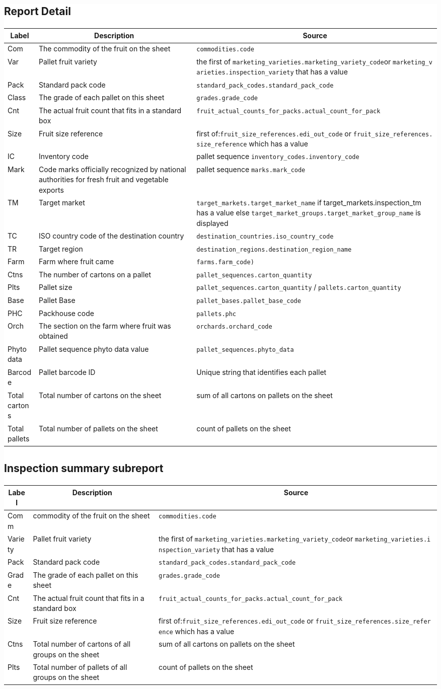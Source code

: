 ## Report Detail

| Label | Description | Source |
| ----- | ----------- | ------ |
|Com|The commodity of the fruit on the sheet  | `commodities.code` |
|Var|Pallet fruit variety | the first of `marketing_varieties.marketing_variety_code`or `marketing_varieties.inspection_variety` that has a value | 
|Pack| Standard pack code | `standard_pack_codes.standard_pack_code` |
|Class|The grade of each pallet on this sheet   | `grades.grade_code` |
|Cnt|The actual fruit count that fits in a standard box  | `fruit_actual_counts_for_packs.actual_count_for_pack` |
|Size|Fruit size reference  | first of:`fruit_size_references.edi_out_code` or `fruit_size_references.size_reference` which has a value |
|IC|Inventory code  | pallet sequence `inventory_codes.inventory_code` |
|Mark|Code marks officially recognized by national authorities for fresh fruit and vegetable exports |pallet sequence `marks.mark_code`  |
|TM|Target market  | `target_markets.target_market_name` if target_markets.inspection_tm has a value else  `target_market_groups.target_market_group_name` is displayed  |
|TC|ISO country code of the destination country  | `destination_countries.iso_country_code` |
|TR| Target region | `destination_regions.destination_region_name` |
|Farm| Farm where fruit came | `farms.farm_code)` |
|Ctns|The number of cartons on a pallet  | `pallet_sequences.carton_quantity` |
|Plts|Pallet size  | `pallet_sequences.carton_quantity` / `pallets.carton_quantity` |
|Base|Pallet Base  | `pallet_bases.pallet_base_code` |
|PHC| Packhouse code |`pallets.phc`  |
|Orch| The section on the farm where fruit was obtained | `orchards.orchard_code` |
|Phyto data|Pallet sequence phyto data value  | `pallet_sequences.phyto_data` |
|Barcode| Pallet barcode ID|Unique string that identifies each pallet | `pallets.pallet_number` |
|Total cartons| Total number of cartons on the sheet | sum of all cartons on pallets on the sheet |
|Total pallets|Total number of pallets on the sheet  | count of pallets on the sheet |

## Inspection summary subreport

| Label | Description | Source |
| ----- | ----------- | ------ |
|Comm|commodity of the fruit on the sheet  | `commodities.code` |
|Variety|Pallet fruit variety  |the first of `marketing_varieties.marketing_variety_code`or `marketing_varieties.inspection_variety` that has a value|
|Pack| Standard pack code | `standard_pack_codes.standard_pack_code` |
|Grade|The grade of each pallet on this sheet   | `grades.grade_code` |
|Cnt|The actual fruit count that fits in a standard box  | `fruit_actual_counts_for_packs.actual_count_for_pack` |
|Size|Fruit size reference  | first of:`fruit_size_references.edi_out_code` or `fruit_size_references.size_reference` which has a value |
|Ctns|Total number of cartons of all groups on the sheet  | sum of all cartons on pallets on the sheet|
|Plts|Total number of pallets of all groups on the sheet |  count of pallets on the sheet  |

